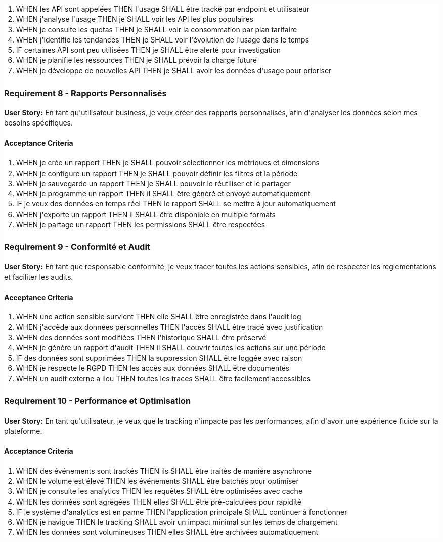 1. WHEN les API sont appelées THEN l'usage SHALL être tracké par endpoint et utilisateur
2. WHEN j'analyse l'usage THEN je SHALL voir les API les plus populaires
3. WHEN je consulte les quotas THEN je SHALL voir la consommation par plan tarifaire
4. WHEN j'identifie les tendances THEN je SHALL voir l'évolution de l'usage dans le temps
5. IF certaines API sont peu utilisées THEN je SHALL être alerté pour investigation
6. WHEN je planifie les ressources THEN je SHALL prévoir la charge future
7. WHEN je développe de nouvelles API THEN je SHALL avoir les données d'usage pour prioriser

### Requirement 8 - Rapports Personnalisés

**User Story:** En tant qu'utilisateur business, je veux créer des rapports personnalisés, afin d'analyser les données selon mes besoins spécifiques.

#### Acceptance Criteria

1. WHEN je crée un rapport THEN je SHALL pouvoir sélectionner les métriques et dimensions
2. WHEN je configure un rapport THEN je SHALL pouvoir définir les filtres et la période
3. WHEN je sauvegarde un rapport THEN je SHALL pouvoir le réutiliser et le partager
4. WHEN je programme un rapport THEN il SHALL être généré et envoyé automatiquement
5. IF je veux des données en temps réel THEN le rapport SHALL se mettre à jour automatiquement
6. WHEN j'exporte un rapport THEN il SHALL être disponible en multiple formats
7. WHEN je partage un rapport THEN les permissions SHALL être respectées

### Requirement 9 - Conformité et Audit

**User Story:** En tant que responsable conformité, je veux tracer toutes les actions sensibles, afin de respecter les réglementations et faciliter les audits.

#### Acceptance Criteria

1. WHEN une action sensible survient THEN elle SHALL être enregistrée dans l'audit log
2. WHEN j'accède aux données personnelles THEN l'accès SHALL être tracé avec justification
3. WHEN des données sont modifiées THEN l'historique SHALL être préservé
4. WHEN je génère un rapport d'audit THEN il SHALL couvrir toutes les actions sur une période
5. IF des données sont supprimées THEN la suppression SHALL être loggée avec raison
6. WHEN je respecte le RGPD THEN les accès aux données SHALL être documentés
7. WHEN un audit externe a lieu THEN toutes les traces SHALL être facilement accessibles

### Requirement 10 - Performance et Optimisation

**User Story:** En tant qu'utilisateur, je veux que le tracking n'impacte pas les performances, afin d'avoir une expérience fluide sur la plateforme.

#### Acceptance Criteria

1. WHEN des événements sont trackés THEN ils SHALL être traités de manière asynchrone
2. WHEN le volume est élevé THEN les événements SHALL être batchés pour optimiser
3. WHEN je consulte les analytics THEN les requêtes SHALL être optimisées avec cache
4. WHEN les données sont agrégées THEN elles SHALL être pré-calculées pour rapidité
5. IF le système d'analytics est en panne THEN l'application principale SHALL continuer à fonctionner
6. WHEN je navigue THEN le tracking SHALL avoir un impact minimal sur les temps de chargement
7. WHEN les données sont volumineuses THEN elles SHALL être archivées automatiquement
